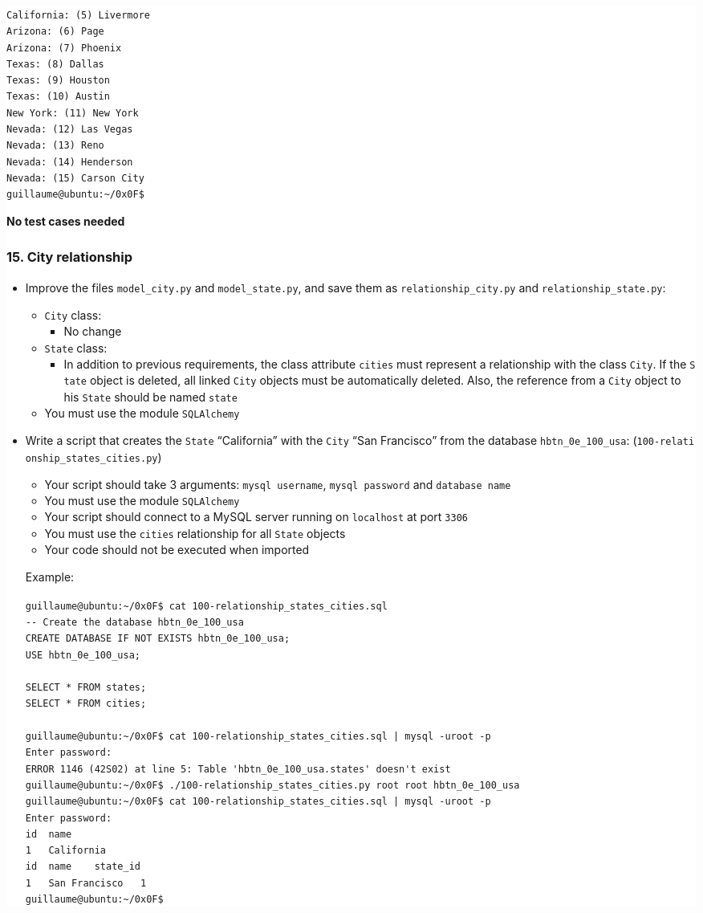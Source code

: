   ```
  California: (5) Livermore
  Arizona: (6) Page
  Arizona: (7) Phoenix
  Texas: (8) Dallas
  Texas: (9) Houston
  Texas: (10) Austin
  New York: (11) New York
  Nevada: (12) Las Vegas
  Nevada: (13) Reno
  Nevada: (14) Henderson
  Nevada: (15) Carson City
  guillaume@ubuntu:~/0x0F$ 
  ```

**No test cases needed**

### 15. City relationship
- Improve the files `model_city.py` and `model_state.py`, and save them as `relationship_city.py` and `relationship_state.py`:

    - `City` class:
        - No change
    - `State` class:
        - In addition to previous requirements, the class attribute `cities` must represent a relationship with the class `City`. If the `State` object is deleted, all linked `City` objects must be automatically deleted. Also, the reference from a `City` object to his `State` should be named `state`
    - You must use the module `SQLAlchemy`

- Write a script that creates the `State` “California” with the `City` “San Francisco” from the database `hbtn_0e_100_usa`: (`100-relationship_states_cities.py`)

    - Your script should take 3 arguments: `mysql username`, `mysql password` and `database name`
    - You must use the module `SQLAlchemy`
    - Your script should connect to a MySQL server running on `localhost` at port `3306`
    - You must use the `cities` relationship for all `State` objects
    - Your code should not be executed when imported

  Example:
  ```
  guillaume@ubuntu:~/0x0F$ cat 100-relationship_states_cities.sql
  -- Create the database hbtn_0e_100_usa
  CREATE DATABASE IF NOT EXISTS hbtn_0e_100_usa;
  USE hbtn_0e_100_usa;
  
  SELECT * FROM states;
  SELECT * FROM cities;
  
  guillaume@ubuntu:~/0x0F$ cat 100-relationship_states_cities.sql | mysql -uroot -p
  Enter password: 
  ERROR 1146 (42S02) at line 5: Table 'hbtn_0e_100_usa.states' doesn't exist
  guillaume@ubuntu:~/0x0F$ ./100-relationship_states_cities.py root root hbtn_0e_100_usa
  guillaume@ubuntu:~/0x0F$ cat 100-relationship_states_cities.sql | mysql -uroot -p
  Enter password: 
  id  name
  1   California
  id  name    state_id
  1   San Francisco   1
  guillaume@ubuntu:~/0x0F$ 
  ```

